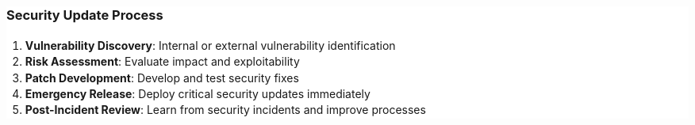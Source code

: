### Security Update Process
1. **Vulnerability Discovery**: Internal or external vulnerability identification
2. **Risk Assessment**: Evaluate impact and exploitability
3. **Patch Development**: Develop and test security fixes
4. **Emergency Release**: Deploy critical security updates immediately
5. **Post-Incident Review**: Learn from security incidents and improve processes